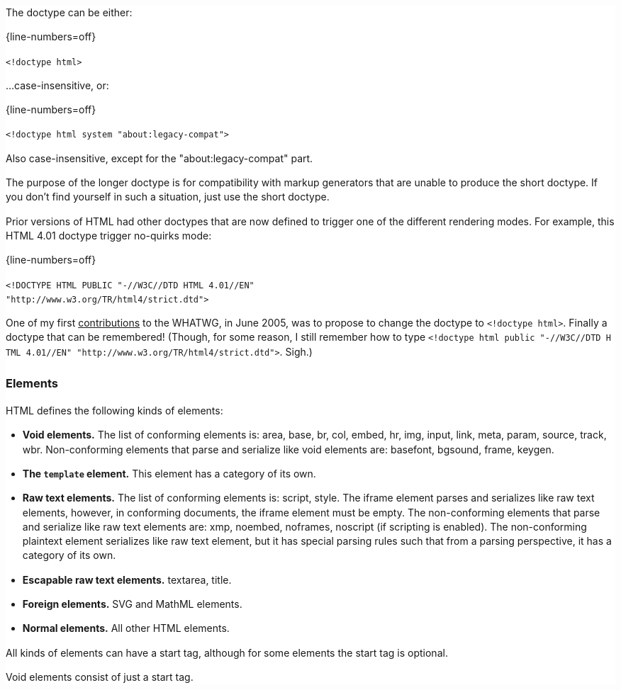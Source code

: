 The doctype can be either:

{line-numbers=off}
~~~~~~~~
<!doctype html>
~~~~~~~~

…case-insensitive, or:

{line-numbers=off}
~~~~~~~~
<!doctype html system "about:legacy-compat">
~~~~~~~~

Also case-insensitive, except for the "about:legacy-compat" part.

The purpose of the longer doctype is for compatibility with markup generators that are unable to produce the short doctype. If you don’t find yourself in such a situation, just use the short doctype.

Prior versions of HTML had other doctypes that are now defined to trigger one of the different rendering modes. For example, this HTML 4.01 doctype trigger no-quirks mode:

{line-numbers=off}
~~~~~~~~
<!DOCTYPE HTML PUBLIC "-//W3C//DTD HTML 4.01//EN"
"http://www.w3.org/TR/html4/strict.dtd">
~~~~~~~~

One of my first [contributions](https://lists.w3.org/Archives/Public/public-whatwg-archive/2005Jun/0109.html) to the WHATWG, in June 2005, was to propose to change the doctype to `<!doctype html>`. Finally a doctype that can be remembered! (Though, for some reason, I still remember how to type `<!doctype html public "-//W3C//DTD HTML 4.01//EN" "http://www.w3.org/TR/html4/strict.dtd">`. Sigh.)

### Elements

HTML defines the following kinds of elements:

* **Void elements.** The list of conforming elements is: area, base, br, col, embed, hr, img, input, link, meta, param, source, track, wbr. Non-conforming elements that parse and serialize like void elements are: basefont, bgsound, frame, keygen.

* **The `template` element.** This element has a category of its own.

* **Raw text elements.** The list of conforming elements is: script, style. The iframe element parses and serializes like raw text elements, however, in conforming documents, the iframe element must be empty. The non-conforming elements that parse and serialize like raw text elements are: xmp, noembed, noframes, noscript (if scripting is enabled). The non-conforming plaintext element serializes like raw text element, but it has special parsing rules such that from a parsing perspective, it has a category of its own.

* **Escapable raw text elements.** textarea, title.

* **Foreign elements.** SVG and MathML elements.

* **Normal elements.** All other HTML elements.

All kinds of elements can have a start tag, although for some elements the start tag is optional.

Void elements consist of just a start tag.
